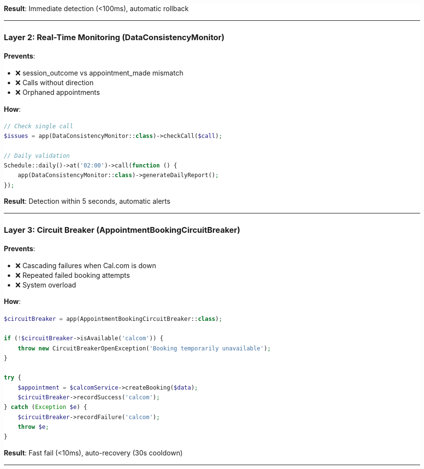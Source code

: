 **Result**: Immediate detection (<100ms), automatic rollback

---

### Layer 2: Real-Time Monitoring (DataConsistencyMonitor)

**Prevents**:
- ❌ session_outcome vs appointment_made mismatch
- ❌ Calls without direction
- ❌ Orphaned appointments

**How**:
```php
// Check single call
$issues = app(DataConsistencyMonitor::class)->checkCall($call);

// Daily validation
Schedule::daily()->at('02:00')->call(function () {
    app(DataConsistencyMonitor::class)->generateDailyReport();
});
```

**Result**: Detection within 5 seconds, automatic alerts

---

### Layer 3: Circuit Breaker (AppointmentBookingCircuitBreaker)

**Prevents**:
- ❌ Cascading failures when Cal.com is down
- ❌ Repeated failed booking attempts
- ❌ System overload

**How**:
```php
$circuitBreaker = app(AppointmentBookingCircuitBreaker::class);

if (!$circuitBreaker->isAvailable('calcom')) {
    throw new CircuitBreakerOpenException('Booking temporarily unavailable');
}

try {
    $appointment = $calcomService->createBooking($data);
    $circuitBreaker->recordSuccess('calcom');
} catch (Exception $e) {
    $circuitBreaker->recordFailure('calcom');
    throw $e;
}
```

**Result**: Fast fail (<10ms), auto-recovery (30s cooldown)

---
